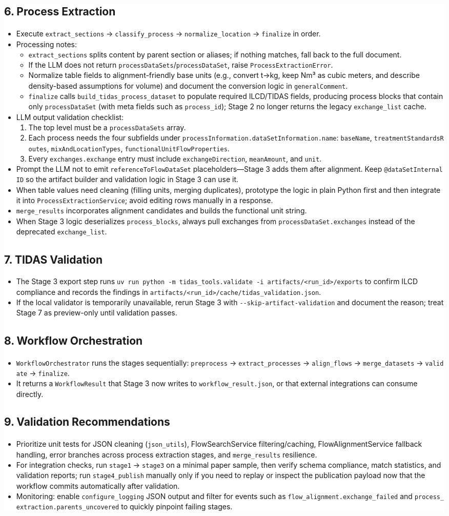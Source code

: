## 6. Process Extraction
- Execute `extract_sections` → `classify_process` → `normalize_location` → `finalize` in order.
- Processing notes:
  - `extract_sections` splits content by parent section or aliases; if nothing matches, fall back to the full document.
  - If the LLM does not return `processDataSets`/`processDataSet`, raise `ProcessExtractionError`.
  - Normalize table fields to alignment-friendly base units (e.g., convert t→kg, keep Nm³ as cubic meters, and describe density-based assumptions for volume) and document the conversion logic in `generalComment`.
  - `finalize` calls `build_tidas_process_dataset` to populate required ILCD/TIDAS fields, producing process blocks that contain only `processDataSet` (with meta fields such as `process_id`); Stage 2 no longer returns the legacy `exchange_list` cache.
- LLM output validation checklist:
  1. The top level must be a `processDataSets` array.
  2. Each process needs the four subfields under `processInformation.dataSetInformation.name`: `baseName`, `treatmentStandardsRoutes`, `mixAndLocationTypes`, `functionalUnitFlowProperties`.
  3. Every `exchanges.exchange` entry must include `exchangeDirection`, `meanAmount`, and `unit`.
- Prompt the LLM not to emit `referenceToFlowDataSet` placeholders—Stage 3 adds them after alignment. Keep `@dataSetInternalID` so the artifact builder and validation logic in Stage 3 can use it.
- When table values need cleaning (filling units, merging duplicates), prototype the logic in plain Python first and then integrate it into `ProcessExtractionService`; avoid editing rows manually in a response.
- `merge_results` incorporates alignment candidates and builds the functional unit string.
- When Stage 3 logic deserializes `process_blocks`, always pull exchanges from `processDataSet.exchanges` instead of the deprecated `exchange_list`.

## 7. TIDAS Validation
- The Stage 3 export step runs `uv run python -m tidas_tools.validate -i artifacts/<run_id>/exports` to confirm ILCD compliance and records the findings in `artifacts/<run_id>/cache/tidas_validation.json`.
- If the local validator is temporarily unavailable, rerun Stage 3 with `--skip-artifact-validation` and document the reason; treat Stage 7 as preview-only until validation passes.

## 8. Workflow Orchestration
- `WorkflowOrchestrator` runs the stages sequentially: `preprocess` → `extract_processes` → `align_flows` → `merge_datasets` → `validate` → `finalize`.
- It returns a `WorkflowResult` that Stage 3 now writes to `workflow_result.json`, or that external integrations can consume directly.

## 9. Validation Recommendations
- Prioritize unit tests for JSON cleaning (`json_utils`), FlowSearchService filtering/caching, FlowAlignmentService fallback handling, error branches across process extraction stages, and `merge_results` resilience.
- For integration checks, run `stage1` → `stage3` on a minimal paper sample, then verify schema compliance, match statistics, and validation reports; run `stage4_publish` manually only if you need to replay or inspect the publication payload now that the workflow commits automatically after validation.
- Monitoring: enable `configure_logging` JSON output and filter for events such as `flow_alignment.exchange_failed` and `process_extraction.parents_uncovered` to quickly pinpoint failing stages.
